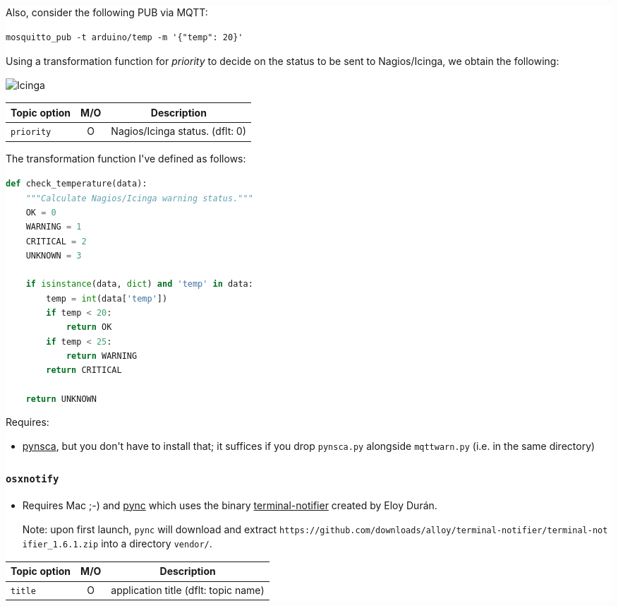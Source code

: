 Also, consider the following PUB via MQTT:

```
mosquitto_pub -t arduino/temp -m '{"temp": 20}'
```

Using a transformation function for _priority_ to decide on the status to be
sent to Nagios/Icinga, we obtain the following:

![Icinga](assets/icinga.jpg)

| Topic option  |  M/O   | Description                            |
| ------------- | :----: | -------------------------------------- |
| `priority`    |   O    | Nagios/Icinga status. (dflt: 0)        |

The transformation function I've defined as follows:

```python
def check_temperature(data):
    """Calculate Nagios/Icinga warning status."""
    OK = 0
    WARNING = 1
    CRITICAL = 2
    UNKNOWN = 3

    if isinstance(data, dict) and 'temp' in data:
        temp = int(data['temp'])
        if temp < 20:
            return OK
        if temp < 25:
            return WARNING
        return CRITICAL

    return UNKNOWN
```

Requires:

* [pynsca](https://github.com/djmitche/pynsca), but you don't have to install
  that; it suffices if you drop `pynsca.py` alongside `mqttwarn.py` (i.e. in
  the same directory)


### `osxnotify`

* Requires Mac ;-) and [pync](https://github.com/setem/pync) which uses the
  binary [terminal-notifier](https://github.com/alloy/terminal-notifier)
  created by Eloy Durán.

  Note: upon first launch, `pync` will download and extract
  `https://github.com/downloads/alloy/terminal-notifier/terminal-notifier_1.6.1.zip`
  into a directory `vendor/`.

| Topic option  |  M/O   | Description                                     |
| ------------- | :----: | ----------------------------------------------- |
| `title`       |   O    | application title (dflt: topic name)            |


  [OwnTracks]: http://owntracks.org
  [Jinja2]: http://jinja.pocoo.org/docs/templates/
  [Zabbix]: http://zabbix.com